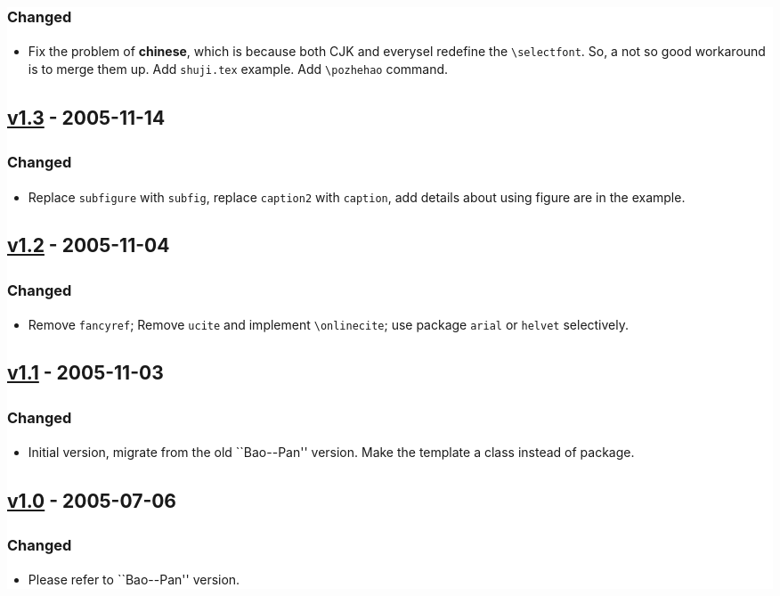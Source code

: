 ### Changed

- Fix the problem of **chinese**, which is because both CJK and everysel redefine the `\selectfont`. So, a not so good workaround is to merge them up. Add `shuji.tex` example. Add `\pozhehao` command.

## [v1.3] - 2005-11-14

### Changed

- Replace `subfigure` with `subfig`, replace `caption2` with `caption`, add details about using figure are in the example.

## [v1.2] - 2005-11-04

### Changed

- Remove `fancyref`; Remove `ucite` and implement `\onlinecite`; use package `arial` or `helvet` selectively.

## [v1.1] - 2005-11-03

### Changed

- Initial version, migrate from the old ``Bao--Pan'' version. Make the template a class instead of package.

## [v1.0] - 2005-07-06

### Changed

- Please refer to ``Bao--Pan'' version.



[Unreleased]: https://github.com/tuna/thuthesis/compare/v7.4.0...HEAD
[v7.4.0]:     https://github.com/tuna/thuthesis/compare/v7.3.2...v7.4.0
[v7.3.2]:     https://github.com/tuna/thuthesis/compare/v7.3.1...v7.3.2
[v7.3.1]:     https://github.com/tuna/thuthesis/compare/v7.3.0...v7.3.1
[v7.3.0]:     https://github.com/tuna/thuthesis/compare/v7.2.4...v7.3.0
[v7.2.4]:     https://github.com/tuna/thuthesis/compare/v7.2.3...v7.2.4
[v7.2.3]:     https://github.com/tuna/thuthesis/compare/v7.2.2...v7.2.3
[v7.2.2]:     https://github.com/tuna/thuthesis/compare/v7.2.1...v7.2.2
[v7.2.1]:     https://github.com/tuna/thuthesis/compare/v7.2.0...v7.2.1
[v7.2.0]:     https://github.com/tuna/thuthesis/compare/v7.1.0...v7.2.0
[v7.1.0]:     https://github.com/tuna/thuthesis/compare/v7.0.0...v7.1.0
[v7.0.0]:     https://github.com/tuna/thuthesis/compare/v6.1.3...v7.0.0
[v6.1.3]:     https://github.com/tuna/thuthesis/compare/v6.1.2...v6.1.3
[v6.1.2]:     https://github.com/tuna/thuthesis/compare/v6.1.1...v6.1.2
[v6.1.1]:     https://github.com/tuna/thuthesis/compare/v6.1.0...v6.1.1
[v6.1.0]:     https://github.com/tuna/thuthesis/compare/v6.0.2...v6.1.0
[v6.0.2]:     https://github.com/tuna/thuthesis/compare/v6.0.1...v6.0.2
[v6.0.1]:     https://github.com/tuna/thuthesis/compare/v6.0.0...v6.0.1
[v6.0.0]:     https://github.com/tuna/thuthesis/compare/v5.5.2...v6.0.0
[v5.5.2]:     https://github.com/tuna/thuthesis/compare/v5.5.1...v5.5.2
[v5.5.1]:     https://github.com/tuna/thuthesis/compare/v5.5.0...v5.5.1
[v5.5.0]:     https://github.com/tuna/thuthesis/compare/v5.4.5...v5.5.0
[v5.4.5]:     https://github.com/tuna/thuthesis/compare/v5.4.4...v5.4.5
[v5.4.4]:     https://github.com/tuna/thuthesis/compare/v5.4.2...v5.4.4
[v5.4.2]:     https://github.com/tuna/thuthesis/compare/v5.4.1...v5.4.2
[v5.4.1]:     https://github.com/tuna/thuthesis/compare/v5.4.0...v5.4.1
[v5.4.0]:     https://github.com/tuna/thuthesis/compare/v5.3.2...v5.4.0
[v5.3.2]:     https://github.com/tuna/thuthesis/compare/v5.3.1...v5.3.2
[v5.3.1]:     https://github.com/tuna/thuthesis/compare/v5.3.0...v5.3.1
[v5.3.0]:     https://github.com/tuna/thuthesis/compare/v5.2.3...v5.3.0
[v5.2.3]:     https://github.com/tuna/thuthesis/compare/v5.2.2...v5.2.3
[v5.2.2]:     https://github.com/tuna/thuthesis/compare/v5.2.1...v5.2.2
[v5.2.1]:     https://github.com/tuna/thuthesis/compare/v5.2.0...v5.2.1
[v5.2.0]:     https://github.com/tuna/thuthesis/compare/v5.1.0...v5.2.0
[v5.1.0]:     https://github.com/tuna/thuthesis/compare/v5.0.0...v5.1.0
[v5.0.0]:     https://github.com/tuna/thuthesis/compare/v4.8.1...v5.0.0
[v4.8.1]:     https://github.com/tuna/thuthesis/compare/v4.8...v4.8.1
[v4.8]:       https://github.com/tuna/thuthesis/compare/v4.7...v4.8
[v4.7]:       https://github.com/tuna/thuthesis/compare/v4.6...v4.7
[v4.6]:       https://github.com/tuna/thuthesis/compare/v4.5.2...v4.6
[v4.5.2]:     https://github.com/tuna/thuthesis/compare/v4.5.1...v4.5.2
[v4.5.1]:     https://github.com/tuna/thuthesis/compare/v4.5...v4.5.1
[v4.5]:       https://github.com/tuna/thuthesis/compare/v4.4.4...v4.5
[v4.4.4]:     https://github.com/tuna/thuthesis/compare/v4.4.3...v4.4.4
[v4.4.3]:     https://github.com/tuna/thuthesis/compare/v4.4.2...v4.4.3
[v4.4.2]:     https://github.com/tuna/thuthesis/compare/v4.4...v4.4.2
[v4.4]:       https://github.com/tuna/thuthesis/compare/v4.3...v4.4
[v4.3]:       https://github.com/tuna/thuthesis/compare/v4.2...v4.3
[v4.2]:       https://github.com/tuna/thuthesis/compare/v4.0...v4.2
[v4.0]:       https://github.com/tuna/thuthesis/compare/v3.1...v4.0
[v3.1]:       https://github.com/tuna/thuthesis/compare/v3.0...v3.1
[v3.0]:       https://github.com/tuna/thuthesis/compare/v2.6.4...v3.0
[v2.6.4]:     https://github.com/tuna/thuthesis/compare/v2.6.3...v2.6.4
[v2.6.3]:     https://github.com/tuna/thuthesis/compare/v2.6.2...v2.6.3
[v2.6.2]:     https://github.com/tuna/thuthesis/compare/v2.6.1...v2.6.2
[v2.6.1]:     https://github.com/tuna/thuthesis/compare/v2.6...v2.6.1
[v2.6]:       https://github.com/tuna/thuthesis/compare/v2.5.3...v2.6
[v2.5.3]:     https://github.com/tuna/thuthesis/compare/v2.5.2...v2.5.3
[v2.5.2]:     https://github.com/tuna/thuthesis/compare/v2.5.1...v2.5.2
[v2.5.1]:     https://github.com/tuna/thuthesis/compare/v2.5...v2.5.1
[v2.5]:       https://github.com/tuna/thuthesis/compare/v2.4.2...v2.5
[v2.4.2]:     https://github.com/tuna/thuthesis/compare/v2.4.1...v2.4.2
[v2.4.1]:     https://github.com/tuna/thuthesis/compare/v2.4...v2.4.1
[v2.4]:       https://github.com/tuna/thuthesis/compare/v2.3...v2.4
[v2.3]:       https://github.com/tuna/thuthesis/compare/v2.2...v2.3
[v2.2]:       https://github.com/tuna/thuthesis/compare/v2.1...v2.2
[v2.1]:       https://github.com/tuna/thuthesis/compare/v2.0e...v2.1
[v2.0e]:      https://github.com/tuna/thuthesis/compare/v2.0...v2.0e
[v2.0]:       https://github.com/tuna/thuthesis/compare/v1.5...v2.0
[v1.5]:       https://github.com/tuna/thuthesis/compare/v1.4rc1...v1.5
[v1.4rc1]:    https://github.com/tuna/thuthesis/compare/v1.4...v1.4rc1
[v1.4]:       https://github.com/tuna/thuthesis/compare/v1.3...v1.4
[v1.3]:       https://github.com/tuna/thuthesis/compare/v1.2...v1.3
[v1.2]:       https://github.com/tuna/thuthesis/compare/v1.1...v1.2

[v1.1]:       https://github.com/tuna/thuthesis/compare/v1.0...v1.1
[v1.0]:       https://github.com/tuna/thuthesis/releases/tag/v1.0
